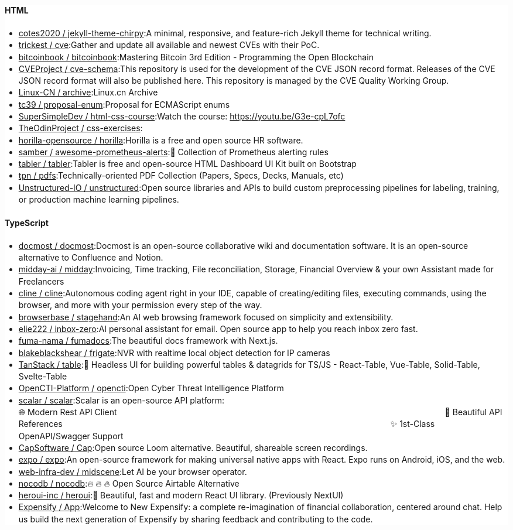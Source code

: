 #### HTML
* [cotes2020 / jekyll-theme-chirpy](https://github.com/cotes2020/jekyll-theme-chirpy):A minimal, responsive, and feature-rich Jekyll theme for technical writing.
* [trickest / cve](https://github.com/trickest/cve):Gather and update all available and newest CVEs with their PoC.
* [bitcoinbook / bitcoinbook](https://github.com/bitcoinbook/bitcoinbook):Mastering Bitcoin 3rd Edition - Programming the Open Blockchain
* [CVEProject / cve-schema](https://github.com/CVEProject/cve-schema):This repository is used for the development of the CVE JSON record format. Releases of the CVE JSON record format will also be published here. This repository is managed by the CVE Quality Working Group.
* [Linux-CN / archive](https://github.com/Linux-CN/archive):Linux.cn Archive
* [tc39 / proposal-enum](https://github.com/tc39/proposal-enum):Proposal for ECMAScript enums
* [SuperSimpleDev / html-css-course](https://github.com/SuperSimpleDev/html-css-course):Watch the course: https://youtu.be/G3e-cpL7ofc
* [TheOdinProject / css-exercises](https://github.com/TheOdinProject/css-exercises):
* [horilla-opensource / horilla](https://github.com/horilla-opensource/horilla):Horilla is a free and open source HR software.
* [samber / awesome-prometheus-alerts](https://github.com/samber/awesome-prometheus-alerts):🚨 Collection of Prometheus alerting rules
* [tabler / tabler](https://github.com/tabler/tabler):Tabler is free and open-source HTML Dashboard UI Kit built on Bootstrap
* [tpn / pdfs](https://github.com/tpn/pdfs):Technically-oriented PDF Collection (Papers, Specs, Decks, Manuals, etc)
* [Unstructured-IO / unstructured](https://github.com/Unstructured-IO/unstructured):Open source libraries and APIs to build custom preprocessing pipelines for labeling, training, or production machine learning pipelines.

#### TypeScript
* [docmost / docmost](https://github.com/docmost/docmost):Docmost is an open-source collaborative wiki and documentation software. It is an open-source alternative to Confluence and Notion.
* [midday-ai / midday](https://github.com/midday-ai/midday):Invoicing, Time tracking, File reconciliation, Storage, Financial Overview & your own Assistant made for Freelancers
* [cline / cline](https://github.com/cline/cline):Autonomous coding agent right in your IDE, capable of creating/editing files, executing commands, using the browser, and more with your permission every step of the way.
* [browserbase / stagehand](https://github.com/browserbase/stagehand):An AI web browsing framework focused on simplicity and extensibility.
* [elie222 / inbox-zero](https://github.com/elie222/inbox-zero):AI personal assistant for email. Open source app to help you reach inbox zero fast.
* [fuma-nama / fumadocs](https://github.com/fuma-nama/fumadocs):The beautiful docs framework with Next.js.
* [blakeblackshear / frigate](https://github.com/blakeblackshear/frigate):NVR with realtime local object detection for IP cameras
* [TanStack / table](https://github.com/TanStack/table):🤖 Headless UI for building powerful tables & datagrids for TS/JS - React-Table, Vue-Table, Solid-Table, Svelte-Table
* [OpenCTI-Platform / opencti](https://github.com/OpenCTI-Platform/opencti):Open Cyber Threat Intelligence Platform
* [scalar / scalar](https://github.com/scalar/scalar):Scalar is an open-source API platform:　　　　　　　　　　　　　　　　　　　　　　　　　　　　　　　　　　　　　　　🌐 Modern Rest API Client　　　　　　　　　　　　　　　　　　　　　　　　　　　　　　　　　　　　　　　　📖 Beautiful API References　　　　　　　　　　　　　　　　　　　　　　　　　　　　　　　　　　　　　　　　✨ 1st-Class OpenAPI/Swagger Support
* [CapSoftware / Cap](https://github.com/CapSoftware/Cap):Open source Loom alternative. Beautiful, shareable screen recordings.
* [expo / expo](https://github.com/expo/expo):An open-source framework for making universal native apps with React. Expo runs on Android, iOS, and the web.
* [web-infra-dev / midscene](https://github.com/web-infra-dev/midscene):Let AI be your browser operator.
* [nocodb / nocodb](https://github.com/nocodb/nocodb):🔥 🔥 🔥 Open Source Airtable Alternative
* [heroui-inc / heroui](https://github.com/heroui-inc/heroui):🚀 Beautiful, fast and modern React UI library. (Previously NextUI)
* [Expensify / App](https://github.com/Expensify/App):Welcome to New Expensify: a complete re-imagination of financial collaboration, centered around chat. Help us build the next generation of Expensify by sharing feedback and contributing to the code.